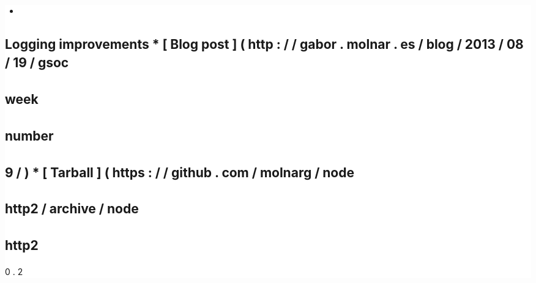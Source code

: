 *
Logging
improvements
*
[
Blog
post
]
(
http
:
/
/
gabor
.
molnar
.
es
/
blog
/
2013
/
08
/
19
/
gsoc
-
week
-
number
-
9
/
)
*
[
Tarball
]
(
https
:
/
/
github
.
com
/
molnarg
/
node
-
http2
/
archive
/
node
-
http2
-
0
.
2